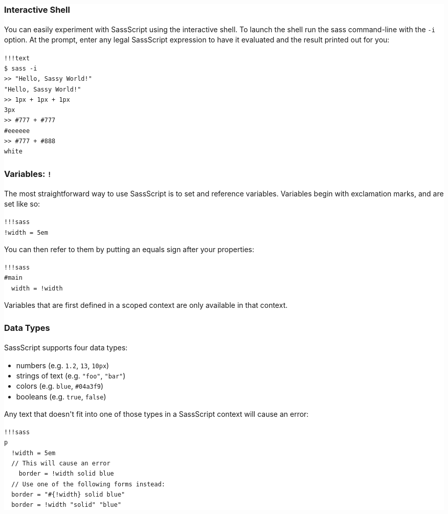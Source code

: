 ### Interactive Shell

You can easily experiment with SassScript using the interactive shell.
To launch the shell run the sass command-line with the `-i` option. At the
prompt, enter any legal SassScript expression to have it evaluated
and the result printed out for you:

    !!!text
    $ sass -i
    >> "Hello, Sassy World!"
    "Hello, Sassy World!"
    >> 1px + 1px + 1px
    3px
    >> #777 + #777
    #eeeeee
    >> #777 + #888
    white

### Variables: `!`

The most straightforward way to use SassScript
is to set and reference variables.
Variables begin with exclamation marks,
and are set like so:

    !!!sass
    !width = 5em

You can then refer to them by putting an equals sign
after your properties:

    !!!sass
    #main
      width = !width

Variables that are first defined in a scoped context are only
available in that context.

### Data Types

SassScript supports four data types:
* numbers (e.g. `1.2`, `13`, `10px`)
* strings of text (e.g. `"foo"`, `"bar"`)
* colors (e.g. `blue`, `#04a3f9`)
* booleans (e.g. `true`, `false`)

Any text that doesn't fit into one of those types
in a SassScript context will cause an error:

    !!!sass
    p
      !width = 5em
      // This will cause an error
        border = !width solid blue
      // Use one of the following forms instead:
      border = "#{!width} solid blue"
      border = !width "solid" "blue"

